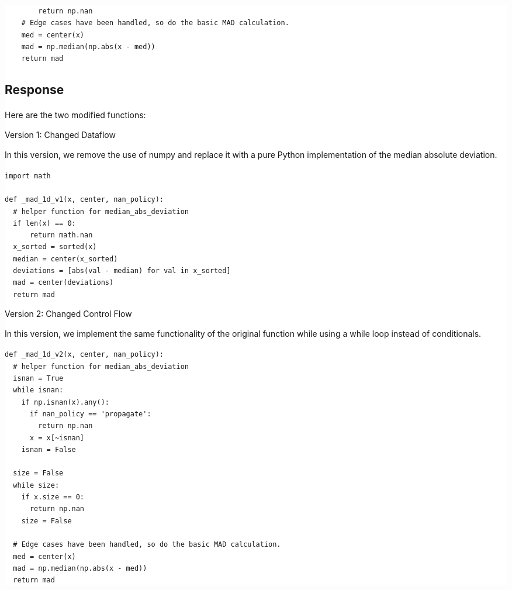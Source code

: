 ```
        return np.nan
    # Edge cases have been handled, so do the basic MAD calculation.
    med = center(x)
    mad = np.median(np.abs(x - med))
    return mad

```

## Response

Here are the two modified functions: 

Version 1: Changed Dataflow 

In this version, we remove the use of numpy and replace it with a pure Python implementation of the median absolute deviation.

```
import math

def _mad_1d_v1(x, center, nan_policy):
  # helper function for median_abs_deviation
  if len(x) == 0:
      return math.nan
  x_sorted = sorted(x)
  median = center(x_sorted)
  deviations = [abs(val - median) for val in x_sorted]
  mad = center(deviations)
  return mad
``` 

Version 2: Changed Control Flow

In this version, we implement the same functionality of the original function while using a while loop instead of conditionals.

```
def _mad_1d_v2(x, center, nan_policy):
  # helper function for median_abs_deviation
  isnan = True
  while isnan:
    if np.isnan(x).any():
      if nan_policy == 'propagate':
        return np.nan
      x = x[~isnan]
    isnan = False
  
  size = False
  while size:
    if x.size == 0:
      return np.nan
    size = False

  # Edge cases have been handled, so do the basic MAD calculation.
  med = center(x)
  mad = np.median(np.abs(x - med))
  return mad
```
